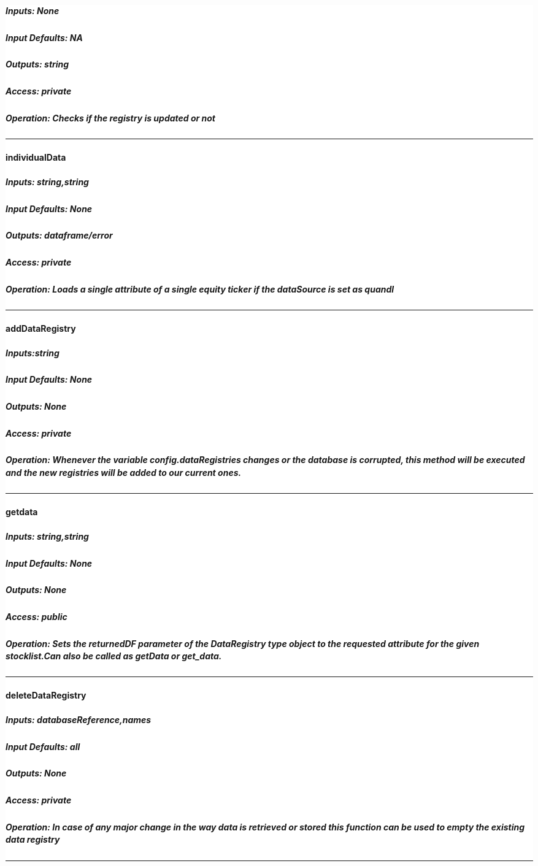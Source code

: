 ##### Inputs: None
##### Input Defaults: NA
##### Outputs: string
##### Access: private
##### Operation: Checks if the registry is updated or not
___

#### individualData

##### Inputs: string,string
##### Input Defaults: None
##### Outputs: dataframe/error
##### Access: private
##### Operation: Loads a single attribute of a single equity ticker if the dataSource is set as quandl
___

#### addDataRegistry

##### Inputs:string
##### Input Defaults: None
##### Outputs: None
##### Access: private
##### Operation: Whenever the variable config.dataRegistries changes or the database is corrupted, this method will be executed and the new registries will be added to our current ones.
___

#### getdata

##### Inputs: string,string
##### Input Defaults: None
##### Outputs: None
##### Access: public
##### Operation: Sets the returnedDF parameter of the DataRegistry type object to the requested attribute for the given stocklist.Can also be called as getData or get_data.
___

#### deleteDataRegistry

##### Inputs: databaseReference,names
##### Input Defaults: all
##### Outputs: None
##### Access: private
##### Operation:  In case of any major change in the way data is retrieved or stored this function can be used to empty the existing data registry
___

    

    
    
    
    
